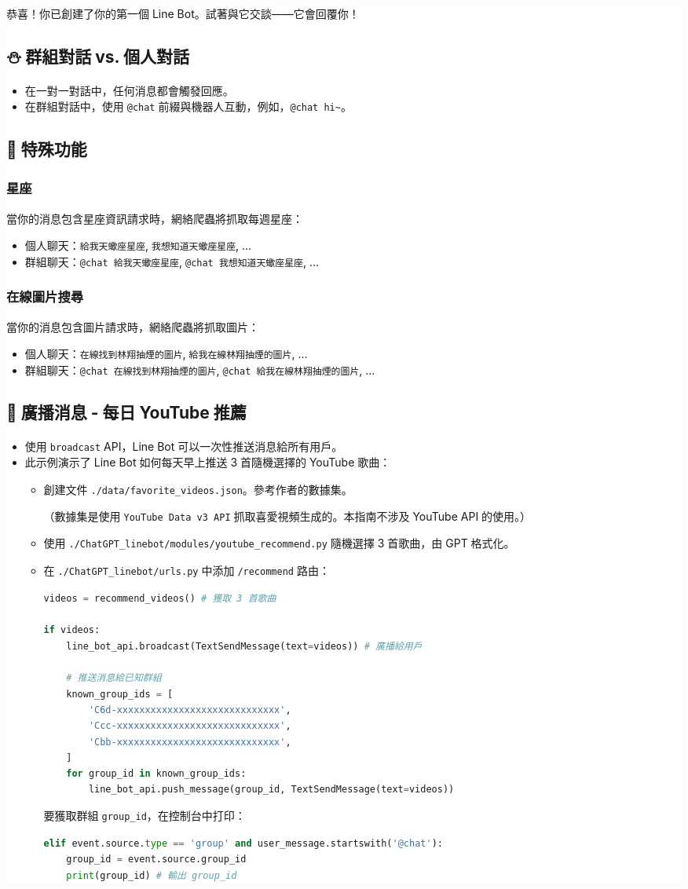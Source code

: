 恭喜！你已創建了你的第一個 Line Bot。試著與它交談——它會回覆你！

## ⛄ 群組對話 vs. 個人對話

* 在一對一對話中，任何消息都會觸發回應。
* 在群組對話中，使用 `@chat` 前綴與機器人互動，例如，`@chat hi~`。

## 🎃 特殊功能

### 星座

當你的消息包含星座資訊請求時，網絡爬蟲將抓取每週星座：

* 個人聊天：`給我天蠍座星座`, `我想知道天蠍座星座`, ...
* 群組聊天：`@chat 給我天蠍座星座`, `@chat 我想知道天蠍座星座`, ...

### 在線圖片搜尋

當你的消息包含圖片請求時，網絡爬蟲將抓取圖片：

* 個人聊天：`在線找到林翔抽煙的圖片`, `給我在線林翔抽煙的圖片`, ...
* 群組聊天：`@chat 在線找到林翔抽煙的圖片`, `@chat 給我在線林翔抽煙的圖片`, ...

## 📢 廣播消息 - 每日 YouTube 推薦

* 使用 `broadcast` API，Line Bot 可以一次性推送消息給所有用戶。
* 此示例演示了 Line Bot 如何每天早上推送 3 首隨機選擇的 YouTube 歌曲：
  * 創建文件 `./data/favorite_videos.json`。參考作者的數據集。

    （數據集是使用 `YouTube Data v3 API` 抓取喜愛視頻生成的。本指南不涉及 YouTube API 的使用。）

  * 使用 `./ChatGPT_linebot/modules/youtube_recommend.py` 隨機選擇 3 首歌曲，由 GPT 格式化。
  * 在 `./ChatGPT_linebot/urls.py` 中添加 `/recommend` 路由：

    ```python
    videos = recommend_videos() # 獲取 3 首歌曲

    if videos:
        line_bot_api.broadcast(TextSendMessage(text=videos)) # 廣播給用戶

        # 推送消息給已知群組
        known_group_ids = [
            'C6d-xxxxxxxxxxxxxxxxxxxxxxxxxxxxx',
            'Ccc-xxxxxxxxxxxxxxxxxxxxxxxxxxxxx',
            'Cbb-xxxxxxxxxxxxxxxxxxxxxxxxxxxxx',
        ]
        for group_id in known_group_ids:
            line_bot_api.push_message(group_id, TextSendMessage(text=videos))
    ```

    要獲取群組 `group_id`，在控制台中打印：

    ```python
    elif event.source.type == 'group' and user_message.startswith('@chat'):
        group_id = event.source.group_id
        print(group_id) # 輸出 group_id
    ```
